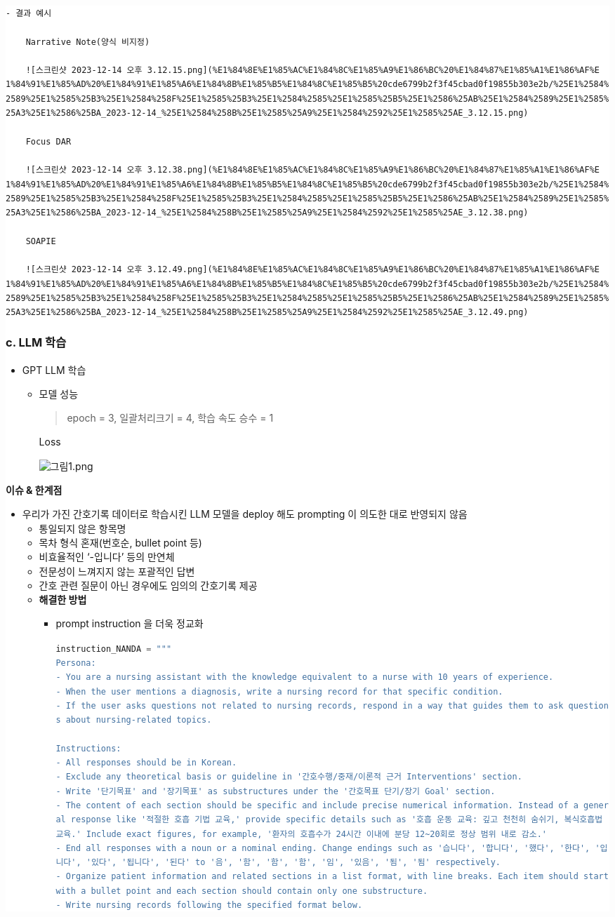     - 결과 예시
        
        Narrative Note(양식 비지정)
        
        ![스크린샷 2023-12-14 오후 3.12.15.png](%E1%84%8E%E1%85%AC%E1%84%8C%E1%85%A9%E1%86%BC%20%E1%84%87%E1%85%A1%E1%86%AF%E1%84%91%E1%85%AD%20%E1%84%91%E1%85%A6%E1%84%8B%E1%85%B5%E1%84%8C%E1%85%B5%20cde6799b2f3f45cbad0f19855b303e2b/%25E1%2584%2589%25E1%2585%25B3%25E1%2584%258F%25E1%2585%25B3%25E1%2584%2585%25E1%2585%25B5%25E1%2586%25AB%25E1%2584%2589%25E1%2585%25A3%25E1%2586%25BA_2023-12-14_%25E1%2584%258B%25E1%2585%25A9%25E1%2584%2592%25E1%2585%25AE_3.12.15.png)
        
        Focus DAR
        
        ![스크린샷 2023-12-14 오후 3.12.38.png](%E1%84%8E%E1%85%AC%E1%84%8C%E1%85%A9%E1%86%BC%20%E1%84%87%E1%85%A1%E1%86%AF%E1%84%91%E1%85%AD%20%E1%84%91%E1%85%A6%E1%84%8B%E1%85%B5%E1%84%8C%E1%85%B5%20cde6799b2f3f45cbad0f19855b303e2b/%25E1%2584%2589%25E1%2585%25B3%25E1%2584%258F%25E1%2585%25B3%25E1%2584%2585%25E1%2585%25B5%25E1%2586%25AB%25E1%2584%2589%25E1%2585%25A3%25E1%2586%25BA_2023-12-14_%25E1%2584%258B%25E1%2585%25A9%25E1%2584%2592%25E1%2585%25AE_3.12.38.png)
        
        SOAPIE
        
        ![스크린샷 2023-12-14 오후 3.12.49.png](%E1%84%8E%E1%85%AC%E1%84%8C%E1%85%A9%E1%86%BC%20%E1%84%87%E1%85%A1%E1%86%AF%E1%84%91%E1%85%AD%20%E1%84%91%E1%85%A6%E1%84%8B%E1%85%B5%E1%84%8C%E1%85%B5%20cde6799b2f3f45cbad0f19855b303e2b/%25E1%2584%2589%25E1%2585%25B3%25E1%2584%258F%25E1%2585%25B3%25E1%2584%2585%25E1%2585%25B5%25E1%2586%25AB%25E1%2584%2589%25E1%2585%25A3%25E1%2586%25BA_2023-12-14_%25E1%2584%258B%25E1%2585%25A9%25E1%2584%2592%25E1%2585%25AE_3.12.49.png)
        

### c. LLM 학습

- GPT LLM 학습
    - 모델 성능
        
        > epoch = 3, 일괄처리크기 = 4, 학습 속도 승수 = 1
        > 
        
        Loss
        
        ![그림1.png](%E1%84%8E%E1%85%AC%E1%84%8C%E1%85%A9%E1%86%BC%20%E1%84%87%E1%85%A1%E1%86%AF%E1%84%91%E1%85%AD%20%E1%84%91%E1%85%A6%E1%84%8B%E1%85%B5%E1%84%8C%E1%85%B5%20cde6799b2f3f45cbad0f19855b303e2b/%25E1%2584%2580%25E1%2585%25B3%25E1%2584%2585%25E1%2585%25B5%25E1%2586%25B71.png)
        

**이슈 & 한계점**

- 우리가 가진 간호기록 데이터로 학습시킨 LLM 모델을 deploy 해도 prompting 이 의도한 대로 반영되지 않음
    - 통일되지 않은 항목명
    - 목차 형식 혼재(번호순, bullet point 등)
    - 비효율적인 ‘-입니다’ 등의 만연체
    - 전문성이 느껴지지 않는 포괄적인 답변
    - 간호 관련 질문이 아닌 경우에도 임의의 간호기록 제공
    - **해결한 방법**
        - prompt instruction 을 더욱 정교화
            
            ```python
            instruction_NANDA = """
            Persona:
            - You are a nursing assistant with the knowledge equivalent to a nurse with 10 years of experience.
            - When the user mentions a diagnosis, write a nursing record for that specific condition.
            - If the user asks questions not related to nursing records, respond in a way that guides them to ask questions about nursing-related topics.
            
            Instructions:
            - All responses should be in Korean.
            - Exclude any theoretical basis or guideline in '간호수행/중재/이론적 근거 Interventions' section.
            - Write '단기목표' and '장기목표' as substructures under the '간호목표 단기/장기 Goal' section.
            - The content of each section should be specific and include precise numerical information. Instead of a general response like '적절한 호흡 기법 교육,' provide specific details such as '호흡 운동 교육: 깊고 천천히 숨쉬기, 복식호흡법 교육.' Include exact figures, for example, '환자의 호흡수가 24시간 이내에 분당 12~20회로 정상 범위 내로 감소.'
            - End all responses with a noun or a nominal ending. Change endings such as '습니다', '합니다', '했다', '한다', '입니다', '있다', '됩니다', '된다' to '음', '함', '함', '함', '임', '있음', '됨', '됨' respectively.
            - Organize patient information and related sections in a list format, with line breaks. Each item should start with a bullet point and each section should contain only one substructure.
            - Write nursing records following the specified format below.
            ```
            